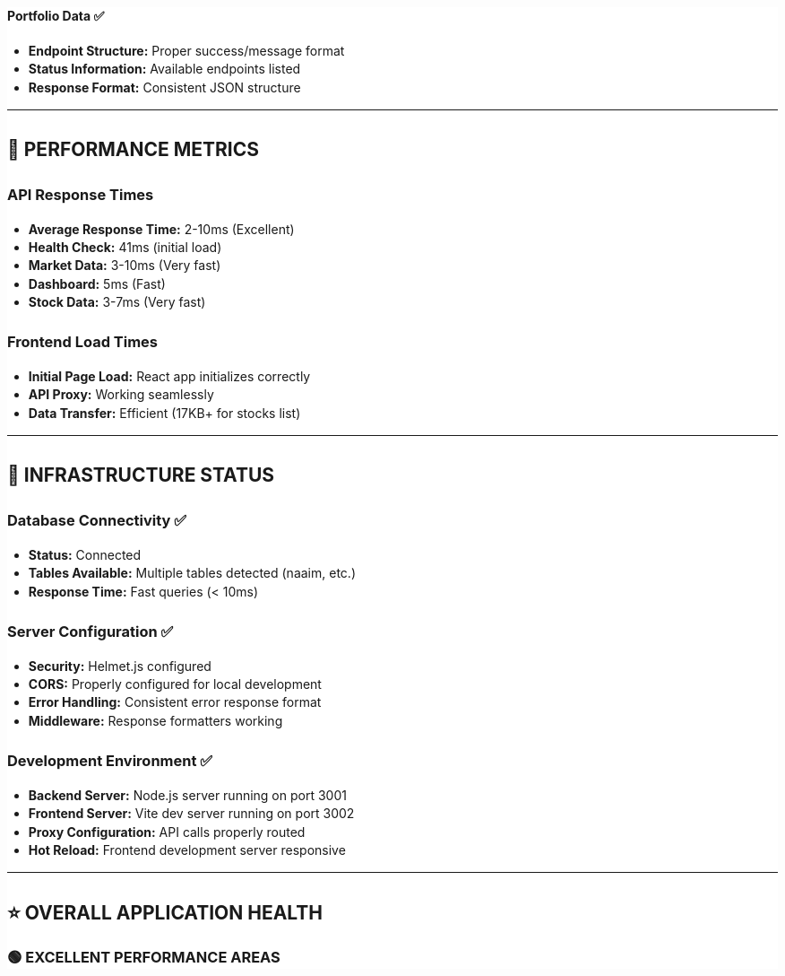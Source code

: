 #### Portfolio Data ✅
- **Endpoint Structure:** Proper success/message format
- **Status Information:** Available endpoints listed
- **Response Format:** Consistent JSON structure

---

## 🚀 **PERFORMANCE METRICS**

### API Response Times
- **Average Response Time:** 2-10ms (Excellent)
- **Health Check:** 41ms (initial load)
- **Market Data:** 3-10ms (Very fast)
- **Dashboard:** 5ms (Fast)
- **Stock Data:** 3-7ms (Very fast)

### Frontend Load Times
- **Initial Page Load:** React app initializes correctly
- **API Proxy:** Working seamlessly
- **Data Transfer:** Efficient (17KB+ for stocks list)

---

## 🔧 **INFRASTRUCTURE STATUS**

### Database Connectivity ✅
- **Status:** Connected
- **Tables Available:** Multiple tables detected (naaim, etc.)
- **Response Time:** Fast queries (< 10ms)

### Server Configuration ✅
- **Security:** Helmet.js configured
- **CORS:** Properly configured for local development
- **Error Handling:** Consistent error response format
- **Middleware:** Response formatters working

### Development Environment ✅
- **Backend Server:** Node.js server running on port 3001
- **Frontend Server:** Vite dev server running on port 3002
- **Proxy Configuration:** API calls properly routed
- **Hot Reload:** Frontend development server responsive

---

## ⭐ **OVERALL APPLICATION HEALTH**

### 🟢 **EXCELLENT PERFORMANCE AREAS**
